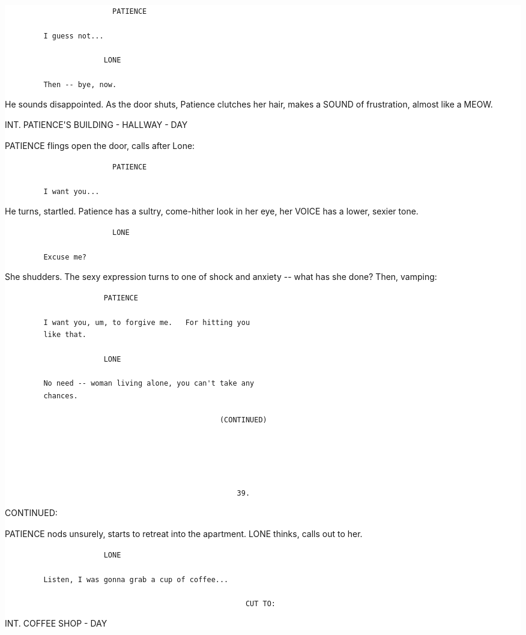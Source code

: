
                             PATIENCE

             I guess not...

                           LONE

             Then -- bye, now.
He sounds disappointed. As the door shuts, Patience clutches
her hair, makes a SOUND of frustration, almost like a MEOW.




INT. PATIENCE'S BUILDING - HALLWAY - DAY

PATIENCE flings open the door, calls after Lone:

                             PATIENCE

             I want you...
He turns, startled. Patience has a sultry, come-hither look
in her eye, her VOICE has a lower, sexier tone.

                             LONE

             Excuse me?
She shudders. The sexy expression turns to one of shock and
anxiety -- what has she done? Then, vamping:

                           PATIENCE

             I want you, um, to forgive me.   For hitting you
             like that.

                           LONE

             No need -- woman living alone, you can't take any
             chances.

                                                      (CONTINUED)





                                                          39.





CONTINUED:

PATIENCE nods unsurely, starts to retreat into the apartment.
LONE thinks, calls out to her.

                           LONE

             Listen, I was gonna grab a cup of coffee...

                                                            CUT TO:





INT. COFFEE SHOP - DAY
